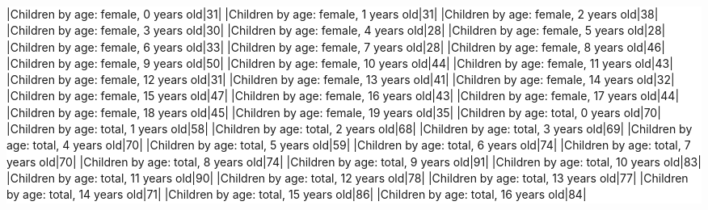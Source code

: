|Children by age: female, 0 years old|31|
|Children by age: female, 1 years old|31|
|Children by age: female, 2 years old|38|
|Children by age: female, 3 years old|30|
|Children by age: female, 4 years old|28|
|Children by age: female, 5 years old|28|
|Children by age: female, 6 years old|33|
|Children by age: female, 7 years old|28|
|Children by age: female, 8 years old|46|
|Children by age: female, 9 years old|50|
|Children by age: female, 10 years old|44|
|Children by age: female, 11 years old|43|
|Children by age: female, 12 years old|31|
|Children by age: female, 13 years old|41|
|Children by age: female, 14 years old|32|
|Children by age: female, 15 years old|47|
|Children by age: female, 16 years old|43|
|Children by age: female, 17 years old|44|
|Children by age: female, 18 years old|45|
|Children by age: female, 19 years old|35|
|Children by age: total, 0 years old|70|
|Children by age: total, 1 years old|58|
|Children by age: total, 2 years old|68|
|Children by age: total, 3 years old|69|
|Children by age: total, 4 years old|70|
|Children by age: total, 5 years old|59|
|Children by age: total, 6 years old|74|
|Children by age: total, 7 years old|70|
|Children by age: total, 8 years old|74|
|Children by age: total, 9 years old|91|
|Children by age: total, 10 years old|83|
|Children by age: total, 11 years old|90|
|Children by age: total, 12 years old|78|
|Children by age: total, 13 years old|77|
|Children by age: total, 14 years old|71|
|Children by age: total, 15 years old|86|
|Children by age: total, 16 years old|84|
